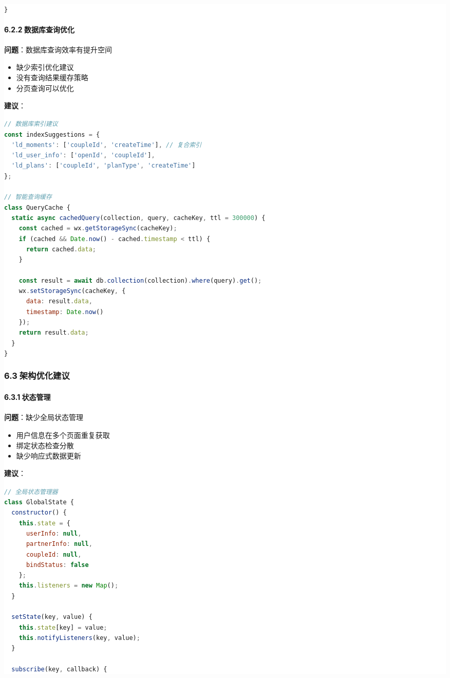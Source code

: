 ```javascript
}
```

#### 6.2.2 数据库查询优化
**问题**：数据库查询效率有提升空间
- 缺少索引优化建议
- 没有查询结果缓存策略
- 分页查询可以优化

**建议**：
```javascript
// 数据库索引建议
const indexSuggestions = {
  'ld_moments': ['coupleId', 'createTime'], // 复合索引
  'ld_user_info': ['openId', 'coupleId'],
  'ld_plans': ['coupleId', 'planType', 'createTime']
};

// 智能查询缓存
class QueryCache {
  static async cachedQuery(collection, query, cacheKey, ttl = 300000) {
    const cached = wx.getStorageSync(cacheKey);
    if (cached && Date.now() - cached.timestamp < ttl) {
      return cached.data;
    }
    
    const result = await db.collection(collection).where(query).get();
    wx.setStorageSync(cacheKey, {
      data: result.data,
      timestamp: Date.now()
    });
    return result.data;
  }
}
```

### 6.3 架构优化建议

#### 6.3.1 状态管理
**问题**：缺少全局状态管理
- 用户信息在多个页面重复获取
- 绑定状态检查分散
- 缺少响应式数据更新

**建议**：
```javascript
// 全局状态管理器
class GlobalState {
  constructor() {
    this.state = {
      userInfo: null,
      partnerInfo: null,
      coupleId: null,
      bindStatus: false
    };
    this.listeners = new Map();
  }
  
  setState(key, value) {
    this.state[key] = value;
    this.notifyListeners(key, value);
  }
  
  subscribe(key, callback) {
```